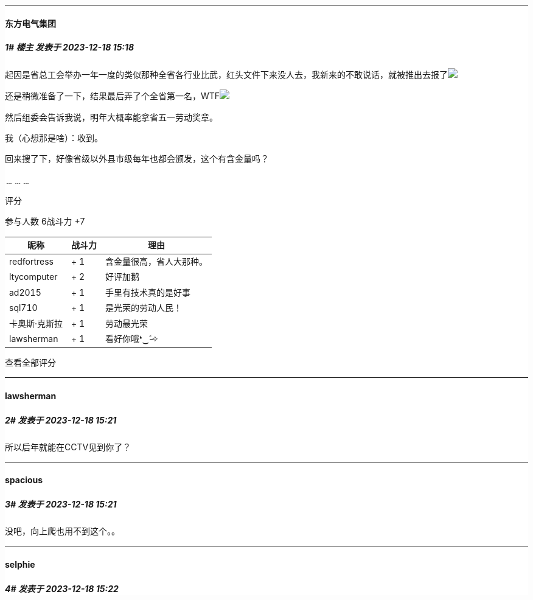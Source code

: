 ﻿
*****

####  东方电气集团  
##### 1#       楼主       发表于 2023-12-18 15:18

起因是省总工会举办一年一度的类似那种全省各行业比武，红头文件下来没人去，我新来的不敢说话，就被推出去报了<img src="https://static.saraba1st.com/image/smiley/face2017/117.png" referrerpolicy="no-referrer">

还是稍微准备了一下，结果最后弄了个全省第一名，WTF<img src="https://static.saraba1st.com/image/smiley/face2017/169.gif" referrerpolicy="no-referrer">

然后组委会告诉我说，明年大概率能拿省五一劳动奖章。

我（心想那是啥）：收到。

回来搜了下，好像省级以外县市级每年也都会颁发，这个有含金量吗？

﹍﹍﹍

评分

 参与人数 6战斗力 +7

|昵称|战斗力|理由|
|----|---|---|
| redfortress| + 1|含金量很高，省人大那种。|
| ltycomputer| + 2|好评加鹅|
| ad2015| + 1|手里有技术真的是好事|
| sql710| + 1|是光荣的劳动人民！|
| 卡奥斯·克斯拉| + 1|劳动最光荣|
| lawsherman| + 1|看好你哦❛‿˂̵✧|

查看全部评分

*****

####  lawsherman  
##### 2#       发表于 2023-12-18 15:21

所以后年就能在CCTV见到你了？

*****

####  spacious  
##### 3#       发表于 2023-12-18 15:21

没吧，向上爬也用不到这个。。

*****

####  selphie  
##### 4#       发表于 2023-12-18 15:22
